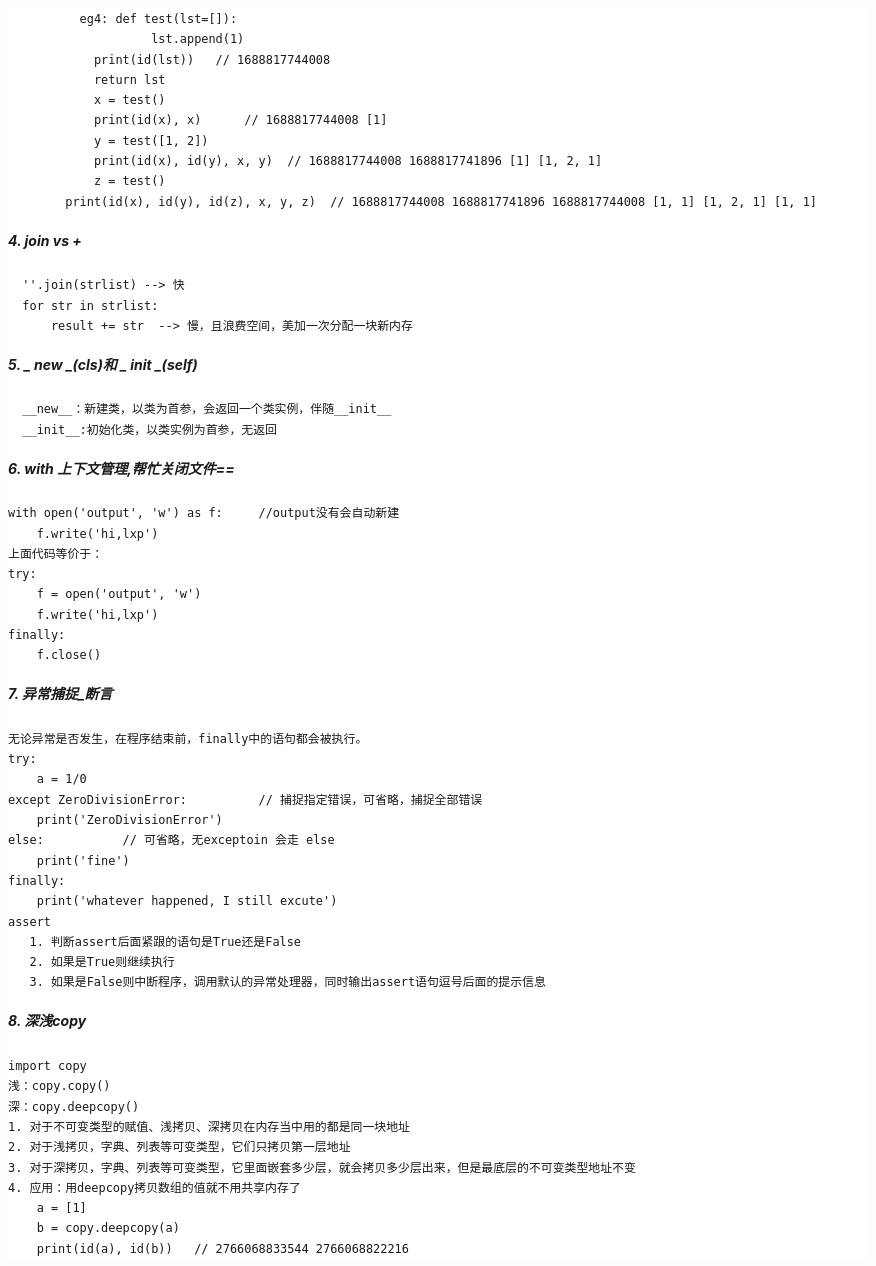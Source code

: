               eg4: def test(lst=[]):    
                        lst.append(1)
    		    print(id(lst))   // 1688817744008
    		    return lst
    	        x = test()
    	        print(id(x), x)      // 1688817744008 [1]
    	        y = test([1, 2])
    	        print(id(x), id(y), x, y)  // 1688817744008 1688817741896 [1] [1, 2, 1]
                z = test()
        	print(id(x), id(y), id(z), x, y, z)  // 1688817744008 1688817741896 1688817744008 [1, 1] [1, 2, 1] [1, 1]
			
##### 4. join vs +
      ''.join(strlist) --> 快
      for str in strlist:
          result += str  --> 慢，且浪费空间，美加一次分配一块新内存
##### 5. _ _new_ _(cls)和 _ _init_ _(self)
      __new__：新建类，以类为首参，会返回一个类实例，伴随__init__
      __init__:初始化类，以类实例为首参，无返回

##### 6. with 上下文管理,帮忙关闭文件==
    with open('output', 'w') as f:     //output没有会自动新建
        f.write('hi,lxp')
    上面代码等价于：
    try:
        f = open('output', 'w')
        f.write('hi,lxp')
    finally:
        f.close()

##### 7. 异常捕捉_断言
    无论异常是否发生，在程序结束前，finally中的语句都会被执行。
    try:
        a = 1/0
    except ZeroDivisionError:          // 捕捉指定错误，可省略，捕捉全部错误
        print('ZeroDivisionError')
    else:           // 可省略，无exceptoin 会走 else
        print('fine')
    finally:
        print('whatever happened, I still excute')
    assert
       1. 判断assert后面紧跟的语句是True还是False
       2. 如果是True则继续执行
       3. 如果是False则中断程序，调用默认的异常处理器，同时输出assert语句逗号后面的提示信息

##### 8. 深浅copy  
    import copy
    浅：copy.copy()
    深：copy.deepcopy()
    1. 对于不可变类型的赋值、浅拷贝、深拷贝在内存当中用的都是同一块地址
    2. 对于浅拷贝，字典、列表等可变类型，它们只拷贝第一层地址
    3. 对于深拷贝，字典、列表等可变类型，它里面嵌套多少层，就会拷贝多少层出来，但是最底层的不可变类型地址不变
    4. 应用：用deepcopy拷贝数组的值就不用共享内存了
        a = [1]
        b = copy.deepcopy(a)
        print(id(a), id(b))   // 2766068833544 2766068822216
